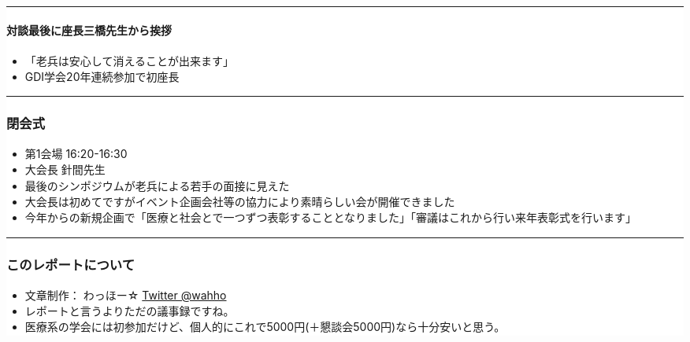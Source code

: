 -----

#### 対談最後に座長三橋先生から挨拶

* 「老兵は安心して消えることが出来ます」
* GDI学会20年連続参加で初座長

-----

### 閉会式

* 第1会場 16:20-16:30
* 大会長 針間先生
* 最後のシンポジウムが老兵による若手の面接に見えた
* 大会長は初めてですがイベント企画会社等の協力により素晴らしい会が開催できました
* 今年からの新規企画で「医療と社会とで一つずつ表彰することとなりました」「審議はこれから行い来年表彰式を行います」

-----

### このレポートについて

* 文章制作： わっほー☆ [Twitter @wahho](https://twitter.com/wahho)
* レポートと言うよりただの議事録ですね。
* 医療系の学会には初参加だけど、個人的にこれで5000円(＋懇談会5000円)なら十分安いと思う。
